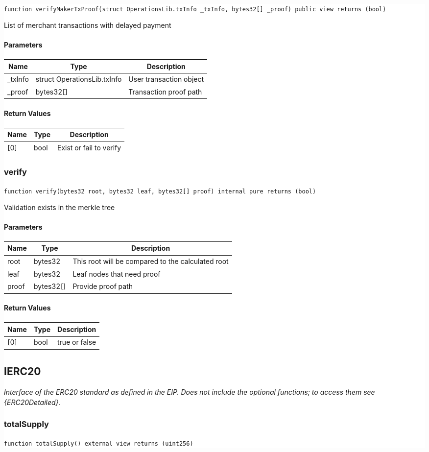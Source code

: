 ```solidity
function verifyMakerTxProof(struct OperationsLib.txInfo _txInfo, bytes32[] _proof) public view returns (bool)
```

List of merchant transactions with delayed payment

#### Parameters

| Name | Type | Description |
| ---- | ---- | ----------- |
| _txInfo | struct OperationsLib.txInfo | User transaction object |
| _proof | bytes32[] | Transaction proof path |

#### Return Values

| Name | Type | Description |
| ---- | ---- | ----------- |
| [0] | bool | Exist or fail to verify |

### verify

```solidity
function verify(bytes32 root, bytes32 leaf, bytes32[] proof) internal pure returns (bool)
```

Validation exists in the merkle tree

#### Parameters

| Name | Type | Description |
| ---- | ---- | ----------- |
| root | bytes32 | This root will be compared to the calculated root |
| leaf | bytes32 | Leaf nodes that need proof |
| proof | bytes32[] | Provide proof path |

#### Return Values

| Name | Type | Description |
| ---- | ---- | ----------- |
| [0] | bool | true or false |

## IERC20

_Interface of the ERC20 standard as defined in the EIP. Does not include
the optional functions; to access them see {ERC20Detailed}._

### totalSupply

```solidity
function totalSupply() external view returns (uint256)
```
